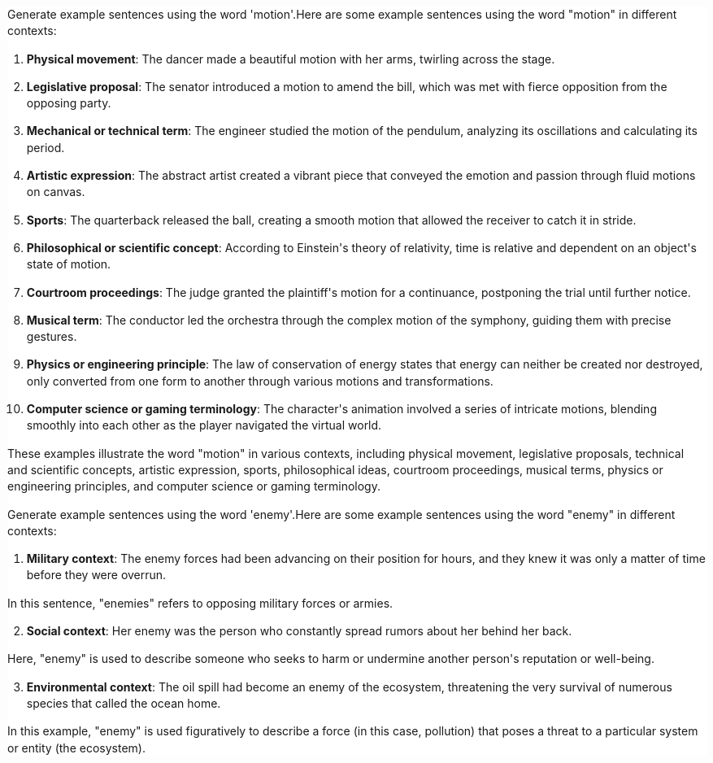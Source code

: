 Generate example sentences using the word 'motion'.<start>Here are some example sentences using the word "motion" in different contexts:

1. **Physical movement**: The dancer made a beautiful motion with her arms, twirling across the stage.

2. **Legislative proposal**: The senator introduced a motion to amend the bill, which was met with fierce opposition from the opposing party.

3. **Mechanical or technical term**: The engineer studied the motion of the pendulum, analyzing its oscillations and calculating its period.

4. **Artistic expression**: The abstract artist created a vibrant piece that conveyed the emotion and passion through fluid motions on canvas.

5. **Sports**: The quarterback released the ball, creating a smooth motion that allowed the receiver to catch it in stride.

6. **Philosophical or scientific concept**: According to Einstein's theory of relativity, time is relative and dependent on an object's state of motion.

7. **Courtroom proceedings**: The judge granted the plaintiff's motion for a continuance, postponing the trial until further notice.

8. **Musical term**: The conductor led the orchestra through the complex motion of the symphony, guiding them with precise gestures.

9. **Physics or engineering principle**: The law of conservation of energy states that energy can neither be created nor destroyed, only converted from one form to another through various motions and transformations.

10. **Computer science or gaming terminology**: The character's animation involved a series of intricate motions, blending smoothly into each other as the player navigated the virtual world.

These examples illustrate the word "motion" in various contexts, including physical movement, legislative proposals, technical and scientific concepts, artistic expression, sports, philosophical ideas, courtroom proceedings, musical terms, physics or engineering principles, and computer science or gaming terminology.
<end>

Generate example sentences using the word 'enemy'.<start>Here are some example sentences using the word "enemy" in different contexts:

1. **Military context**: The enemy forces had been advancing on their position for hours, and they knew it was only a matter of time before they were overrun.

In this sentence, "enemies" refers to opposing military forces or armies.

2. **Social context**: Her enemy was the person who constantly spread rumors about her behind her back.

Here, "enemy" is used to describe someone who seeks to harm or undermine another person's reputation or well-being.

3. **Environmental context**: The oil spill had become an enemy of the ecosystem, threatening the very survival of numerous species that called the ocean home.

In this example, "enemy" is used figuratively to describe a force (in this case, pollution) that poses a threat to a particular system or entity (the ecosystem).
